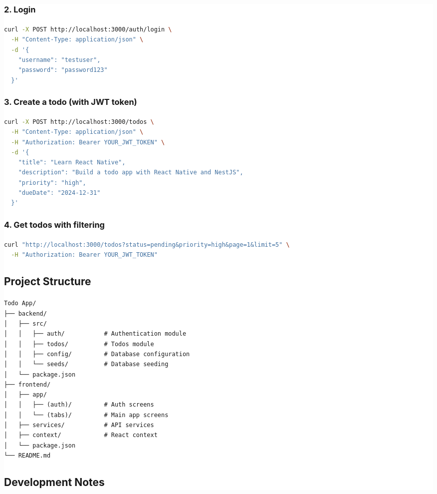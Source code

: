 ### 2. Login
```bash
curl -X POST http://localhost:3000/auth/login \
  -H "Content-Type: application/json" \
  -d '{
    "username": "testuser",
    "password": "password123"
  }'
```

### 3. Create a todo (with JWT token)
```bash
curl -X POST http://localhost:3000/todos \
  -H "Content-Type: application/json" \
  -H "Authorization: Bearer YOUR_JWT_TOKEN" \
  -d '{
    "title": "Learn React Native",
    "description": "Build a todo app with React Native and NestJS",
    "priority": "high",
    "dueDate": "2024-12-31"
  }'
```

### 4. Get todos with filtering
```bash
curl "http://localhost:3000/todos?status=pending&priority=high&page=1&limit=5" \
  -H "Authorization: Bearer YOUR_JWT_TOKEN"
```

## Project Structure

```
Todo App/
├── backend/
│   ├── src/
│   │   ├── auth/           # Authentication module
│   │   ├── todos/          # Todos module
│   │   ├── config/         # Database configuration
│   │   └── seeds/          # Database seeding
│   └── package.json
├── frontend/
│   ├── app/
│   │   ├── (auth)/         # Auth screens
│   │   └── (tabs)/         # Main app screens
│   ├── services/           # API services
│   ├── context/            # React context
│   └── package.json
└── README.md
```

## Development Notes
